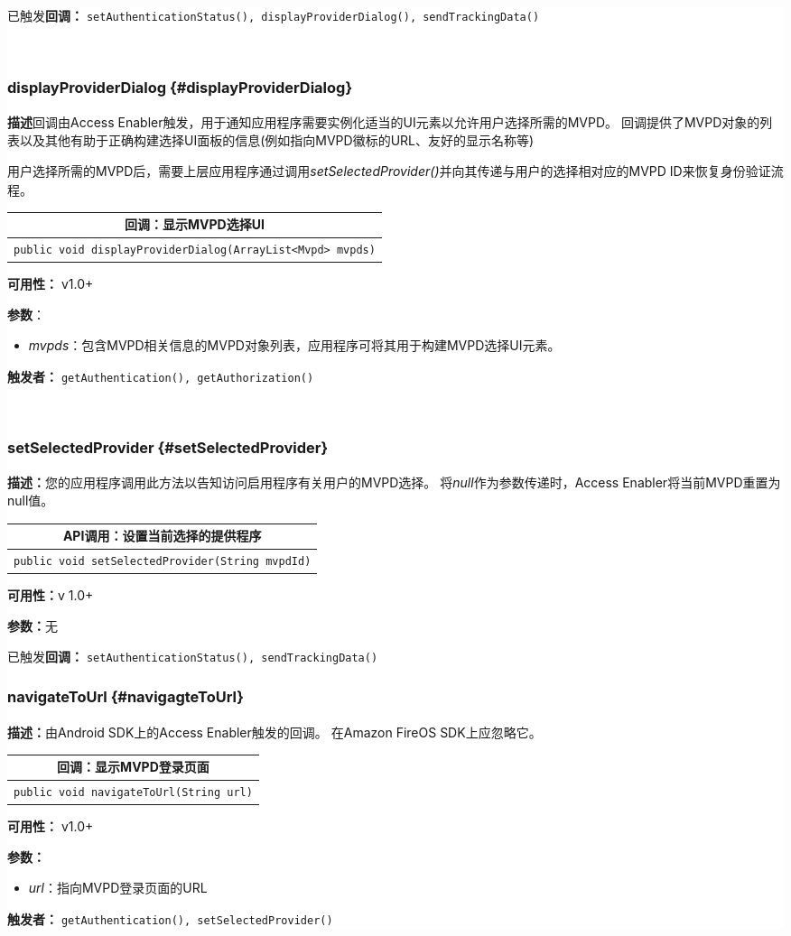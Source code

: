 已触发&#x200B;**回调：** `setAuthenticationStatus(), displayProviderDialog(), sendTrackingData()`

</br>

### displayProviderDialog {#displayProviderDialog}

**描述**&#x200B;回调由Access Enabler触发，用于通知应用程序需要实例化适当的UI元素以允许用户选择所需的MVPD。 回调提供了MVPD对象的列表以及其他有助于正确构建选择UI面板的信息(例如指向MVPD徽标的URL、友好的显示名称等)

用户选择所需的MVPD后，需要上层应用程序通过调用&#x200B;*setSelectedProvider()*&#x200B;并向其传递与用户的选择相对应的MVPD ID来恢复身份验证流程。


| **回调：显示MVPD选择UI** |
| --- |
| ```public void displayProviderDialog(ArrayList<Mvpd> mvpds)``` |

**可用性：** v1.0+

**参数**：

- *mvpds*：包含MVPD相关信息的MVPD对象列表，应用程序可将其用于构建MVPD选择UI元素。

**触发者：** `getAuthentication(), getAuthorization()`

</br>

### setSelectedProvider {#setSelectedProvider}

**描述：**&#x200B;您的应用程序调用此方法以告知访问启用程序有关用户的MVPD选择。 将&#x200B;*null*&#x200B;作为参数传递时，Access Enabler将当前MVPD重置为null值。

| **API调用：设置当前选择的提供程序** |
| --- |
| ```public void setSelectedProvider(String mvpdId)``` |


**可用性：**&#x200B;v 1.0+

**参数：**&#x200B;无

已触发&#x200B;**回调：** `setAuthenticationStatus(), sendTrackingData()`
</br>

### navigateToUrl {#navigagteToUrl}

**描述：**&#x200B;由Android SDK上的Access Enabler触发的回调。 在Amazon FireOS SDK上应忽略它。

| **回调：显示MVPD登录页面** |
| --- |
| ```public void navigateToUrl(String url)``` |

**可用性：** v1.0+

**参数：**

- *url*：指向MVPD登录页面的URL

**触发者：** `getAuthentication(), setSelectedProvider()`
